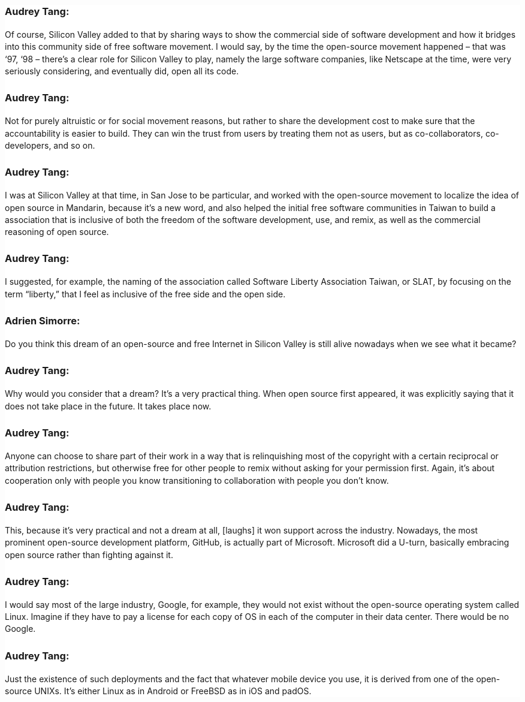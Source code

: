 ### Audrey Tang:
Of course, Silicon Valley added to that by sharing ways to show the commercial side of software development and how it bridges into this community side of free software movement. I would say, by the time the open-source movement happened – that was ‘97, ‘98 – there’s a clear role for Silicon Valley to play, namely the large software companies, like Netscape at the time, were very seriously considering, and eventually did, open all its code.

### Audrey Tang:
Not for purely altruistic or for social movement reasons, but rather to share the development cost to make sure that the accountability is easier to build. They can win the trust from users by treating them not as users, but as co-collaborators, co-developers, and so on.

### Audrey Tang:
I was at Silicon Valley at that time, in San Jose to be particular, and worked with the open-source movement to localize the idea of open source in Mandarin, because it’s a new word, and also helped the initial free software communities in Taiwan to build a association that is inclusive of both the freedom of the software development, use, and remix, as well as the commercial reasoning of open source.

### Audrey Tang:
I suggested, for example, the naming of the association called Software Liberty Association Taiwan, or SLAT, by focusing on the term “liberty,” that I feel as inclusive of the free side and the open side.

### Adrien Simorre:
Do you think this dream of an open-source and free Internet in Silicon Valley is still alive nowadays when we see what it became?

### Audrey Tang:
Why would you consider that a dream? It’s a very practical thing. When open source first appeared, it was explicitly saying that it does not take place in the future. It takes place now.

### Audrey Tang:
Anyone can choose to share part of their work in a way that is relinquishing most of the copyright with a certain reciprocal or attribution restrictions, but otherwise free for other people to remix without asking for your permission first. Again, it’s about cooperation only with people you know transitioning to collaboration with people you don’t know.

### Audrey Tang:
This, because it’s very practical and not a dream at all, \[laughs\] it won support across the industry. Nowadays, the most prominent open-source development platform, GitHub, is actually part of Microsoft. Microsoft did a U-turn, basically embracing open source rather than fighting against it.

### Audrey Tang:
I would say most of the large industry, Google, for example, they would not exist without the open-source operating system called Linux. Imagine if they have to pay a license for each copy of OS in each of the computer in their data center. There would be no Google.

### Audrey Tang:
Just the existence of such deployments and the fact that whatever mobile device you use, it is derived from one of the open-source UNIXs. It’s either Linux as in Android or FreeBSD as in iOS and padOS.
